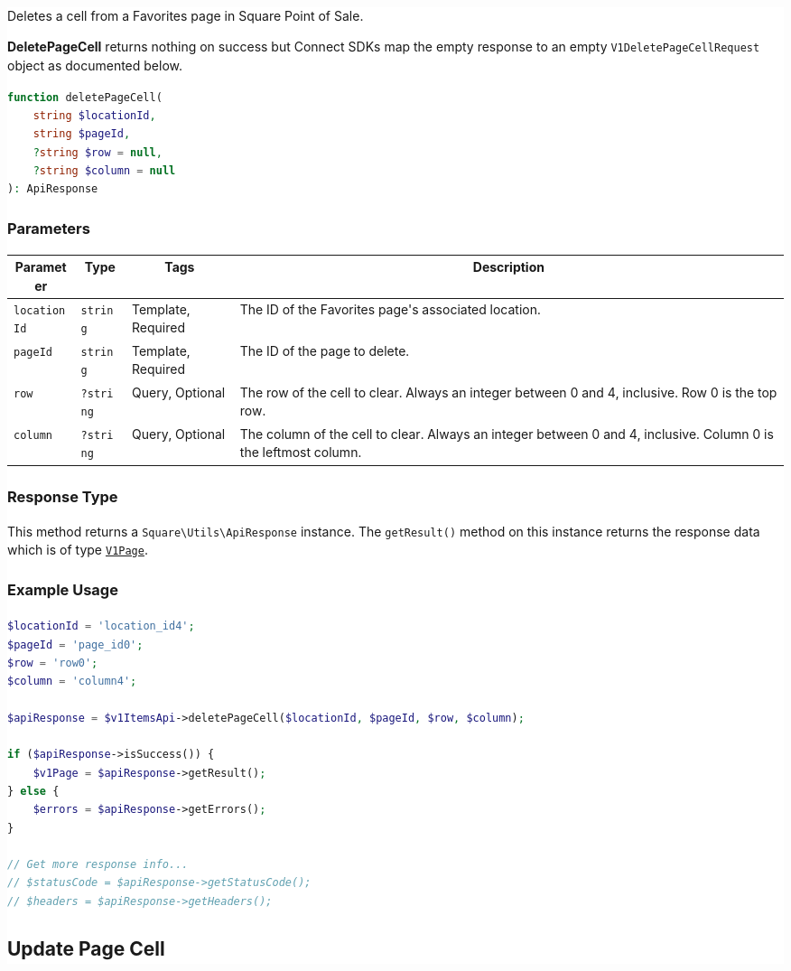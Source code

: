 Deletes a cell from a Favorites page in Square Point of Sale.

__DeletePageCell__ returns nothing on success but Connect SDKs
map the empty response to an empty `V1DeletePageCellRequest` object
as documented below.

```php
function deletePageCell(
    string $locationId,
    string $pageId,
    ?string $row = null,
    ?string $column = null
): ApiResponse
```

### Parameters

| Parameter | Type | Tags | Description |
|  --- | --- | --- | --- |
| `locationId` | `string` | Template, Required | The ID of the Favorites page's associated location. |
| `pageId` | `string` | Template, Required | The ID of the page to delete. |
| `row` | `?string` | Query, Optional | The row of the cell to clear. Always an integer between 0 and 4, inclusive. Row 0 is the top row. |
| `column` | `?string` | Query, Optional | The column of the cell to clear. Always an integer between 0 and 4, inclusive. Column 0 is the leftmost column. |

### Response Type

This method returns a `Square\Utils\ApiResponse` instance. The `getResult()` method on this instance returns the response data which is of type [`V1Page`](/doc/models/v1-page.md).

### Example Usage

```php
$locationId = 'location_id4';
$pageId = 'page_id0';
$row = 'row0';
$column = 'column4';

$apiResponse = $v1ItemsApi->deletePageCell($locationId, $pageId, $row, $column);

if ($apiResponse->isSuccess()) {
    $v1Page = $apiResponse->getResult();
} else {
    $errors = $apiResponse->getErrors();
}

// Get more response info...
// $statusCode = $apiResponse->getStatusCode();
// $headers = $apiResponse->getHeaders();
```

## Update Page Cell
